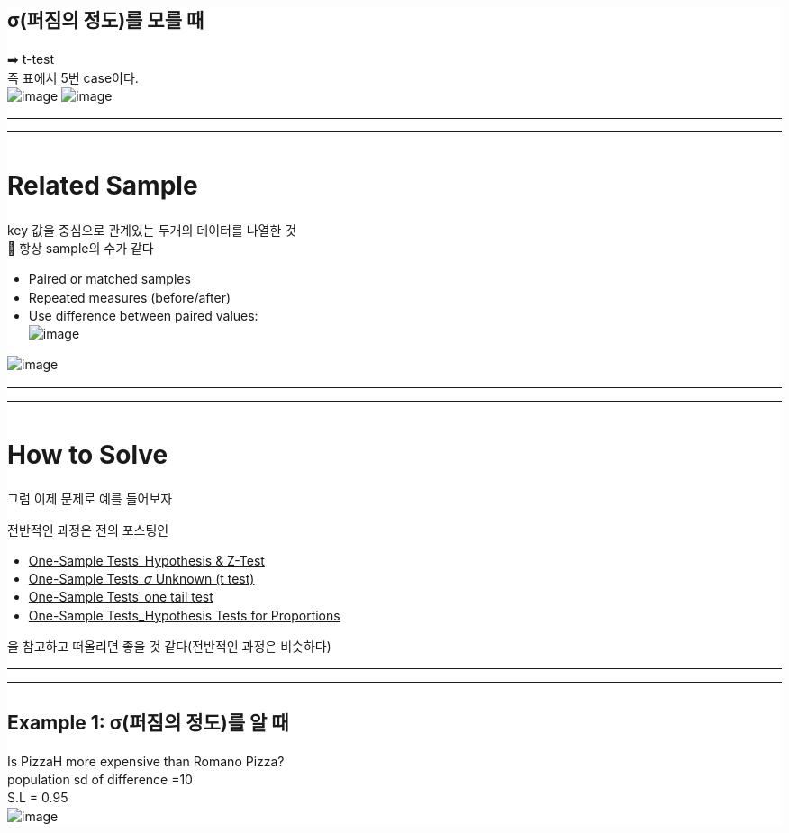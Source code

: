 ## σ(퍼짐의 정도)를 모를 때 
➡️ t-test  
즉 표에서 5번 case이다.  
![image](https://user-images.githubusercontent.com/76824611/145462705-60f3dcf3-c6da-41ab-9160-9cc542a5be1f.png)
![image](https://user-images.githubusercontent.com/76824611/145462979-80d25eac-6a01-489e-9f2a-b50c14e76af1.png)


------
-----

# Related Sample
key 값을 중심으로 관계있는 두개의 데이터를 나열한 것     
📌 항상 sample의 수가 같다    
* Paired or matched samples  
* Repeated measures (before/after)   
* Use difference between paired values:  
![image](https://user-images.githubusercontent.com/76824611/145463370-e9fab2d9-02ad-4c5d-954a-a561fd521e9d.png)

![image](https://user-images.githubusercontent.com/76824611/145268014-4b789f29-ba8e-47af-a98a-259d6d451cc5.png)






----
---- 

# How to Solve
그럼 이제 문제로 예를 들어보자    

전반적인 과정은 전의 포스팅인         
* [One-Sample Tests_Hypothesis & Z-Test](https://yerimoh.github.io/MATH10/)    
* [One-Sample Tests_𝜎 Unknown (t test)](https://yerimoh.github.io/MATH11/)    
* [One-Sample Tests_one tail test](https://yerimoh.github.io/MATH12/)       
* [One-Sample Tests_Hypothesis Tests for Proportions](https://yerimoh.github.io/MATH13/)   

을 참고하고 떠올리면 좋을 것 같다(전반적인 과정은 비슷하다)     



----
----





## Example 1: σ(퍼짐의 정도)를 알 때
Is PizzaH more expensive than Romano Pizza?    
population sd of difference =10    
S.L = 0.95   
![image](https://user-images.githubusercontent.com/76824611/145468170-39e8b37e-fa89-402c-892d-a5c655a359a7.png)
